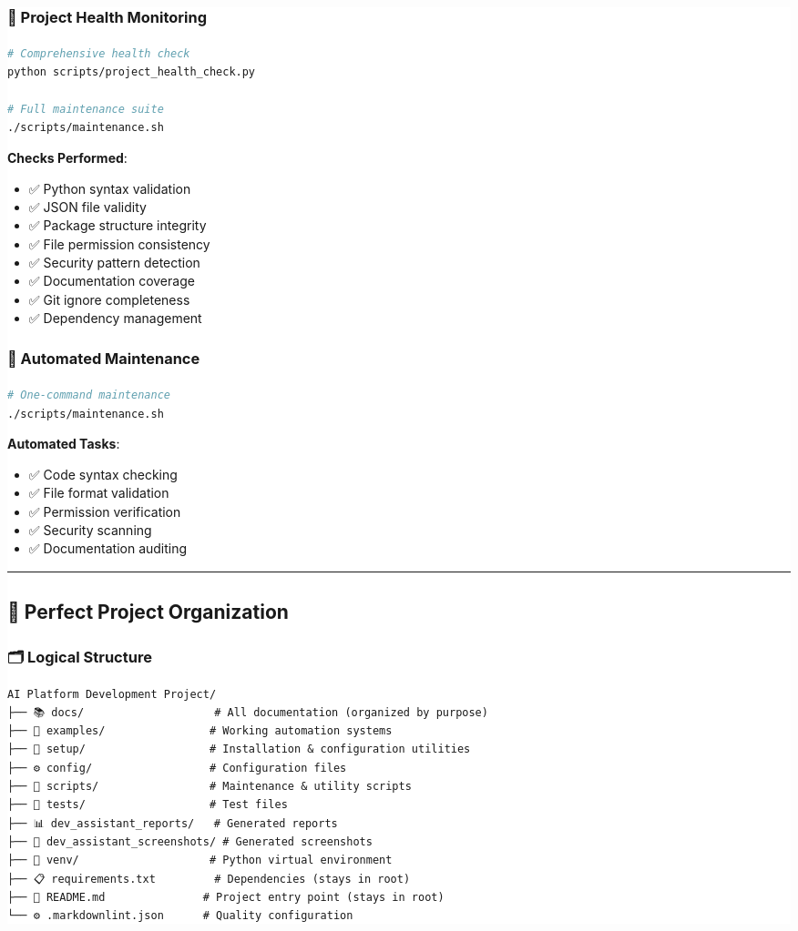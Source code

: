 ### **🏥 Project Health Monitoring**
```bash
# Comprehensive health check
python scripts/project_health_check.py

# Full maintenance suite
./scripts/maintenance.sh
```

**Checks Performed**:
- ✅ Python syntax validation
- ✅ JSON file validity
- ✅ Package structure integrity
- ✅ File permission consistency
- ✅ Security pattern detection
- ✅ Documentation coverage
- ✅ Git ignore completeness
- ✅ Dependency management

### **🔧 Automated Maintenance**
```bash
# One-command maintenance
./scripts/maintenance.sh
```

**Automated Tasks**:
- ✅ Code syntax checking
- ✅ File format validation
- ✅ Permission verification
- ✅ Security scanning
- ✅ Documentation auditing

---

## 📁 **Perfect Project Organization**

### **🗂️ Logical Structure**
```
AI Platform Development Project/
├── 📚 docs/                    # All documentation (organized by purpose)
├── 🚀 examples/                # Working automation systems
├── 🔧 setup/                   # Installation & configuration utilities
├── ⚙️ config/                  # Configuration files
├── 📜 scripts/                 # Maintenance & utility scripts
├── 🧪 tests/                   # Test files
├── 📊 dev_assistant_reports/   # Generated reports
├── 📸 dev_assistant_screenshots/ # Generated screenshots
├── 🐍 venv/                    # Python virtual environment
├── 📋 requirements.txt         # Dependencies (stays in root)
├── 📖 README.md               # Project entry point (stays in root)
└── ⚙️ .markdownlint.json      # Quality configuration
```
